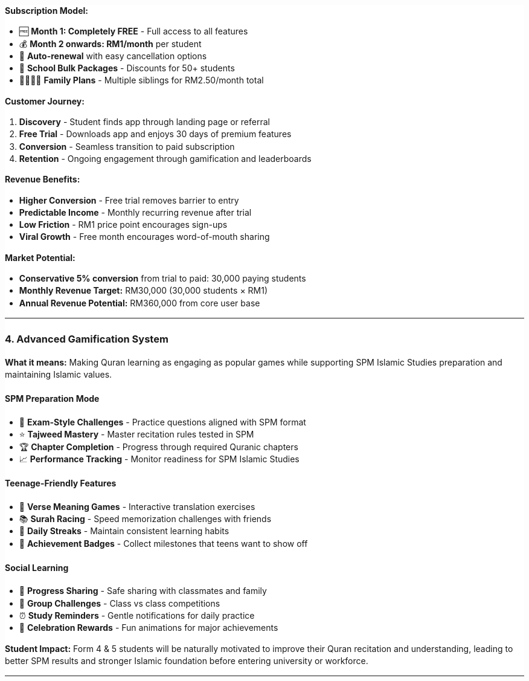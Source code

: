 **Subscription Model:**
- 🆓 **Month 1: Completely FREE** - Full access to all features
- 💰 **Month 2 onwards: RM1/month** per student
- 🔄 **Auto-renewal** with easy cancellation options
- 🏫 **School Bulk Packages** - Discounts for 50+ students
- 👨‍👩‍👧‍👦 **Family Plans** - Multiple siblings for RM2.50/month total

**Customer Journey:**
1. **Discovery** - Student finds app through landing page or referral
2. **Free Trial** - Downloads app and enjoys 30 days of premium features
3. **Conversion** - Seamless transition to paid subscription
4. **Retention** - Ongoing engagement through gamification and leaderboards

**Revenue Benefits:**
- **Higher Conversion** - Free trial removes barrier to entry
- **Predictable Income** - Monthly recurring revenue after trial
- **Low Friction** - RM1 price point encourages sign-ups
- **Viral Growth** - Free month encourages word-of-mouth sharing

**Market Potential:**
- **Conservative 5% conversion** from trial to paid: 30,000 paying students
- **Monthly Revenue Target:** RM30,000 (30,000 students × RM1)
- **Annual Revenue Potential:** RM360,000 from core user base

---

### 4. **Advanced Gamification System**
**What it means:** Making Quran learning as engaging as popular games while supporting SPM Islamic Studies preparation and maintaining Islamic values.

#### **SPM Preparation Mode**
- 🎯 **Exam-Style Challenges** - Practice questions aligned with SPM format
- ⭐ **Tajweed Mastery** - Master recitation rules tested in SPM
- 🏆 **Chapter Completion** - Progress through required Quranic chapters
- 📈 **Performance Tracking** - Monitor readiness for SPM Islamic Studies

#### **Teenage-Friendly Features**
- 🧩 **Verse Meaning Games** - Interactive translation exercises
- 📚 **Surah Racing** - Speed memorization challenges with friends
- 🎪 **Daily Streaks** - Maintain consistent learning habits
- 💎 **Achievement Badges** - Collect milestones that teens want to show off

#### **Social Learning**
- 🌱 **Progress Sharing** - Safe sharing with classmates and family
- 📖 **Group Challenges** - Class vs class competitions
- ⏰ **Study Reminders** - Gentle notifications for daily practice
- 🎉 **Celebration Rewards** - Fun animations for major achievements

**Student Impact:** Form 4 & 5 students will be naturally motivated to improve their Quran recitation and understanding, leading to better SPM results and stronger Islamic foundation before entering university or workforce.

---

